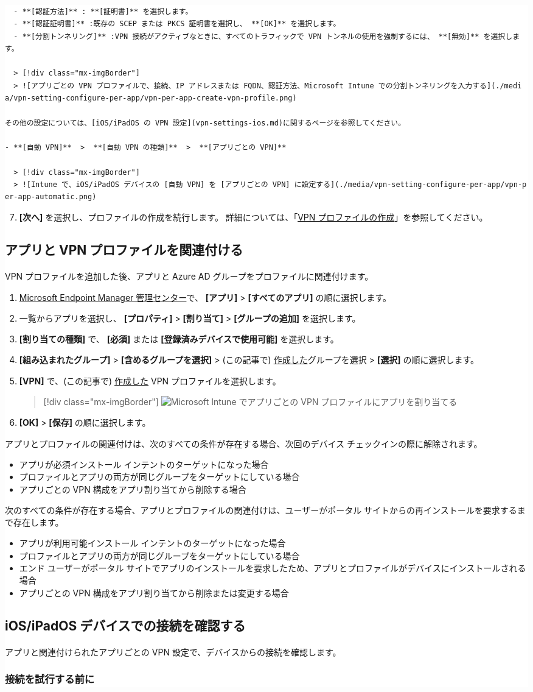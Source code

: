       - **[認証方法]** : **[証明書]** を選択します。 
      - **[認証証明書]** :既存の SCEP または PKCS 証明書を選択し、 **[OK]** を選択します。
      - **[分割トンネリング]** :VPN 接続がアクティブなときに、すべてのトラフィックで VPN トンネルの使用を強制するには、 **[無効]** を選択します。 

      > [!div class="mx-imgBorder"]
      > ![アプリごとの VPN プロファイルで、接続、IP アドレスまたは FQDN、認証方法、Microsoft Intune での分割トンネリングを入力する](./media/vpn-setting-configure-per-app/vpn-per-app-create-vpn-profile.png)

    その他の設定については、[iOS/iPadOS の VPN 設定](vpn-settings-ios.md)に関するページを参照してください。

    - **[自動 VPN]**  >  **[自動 VPN の種類]**  >  **[アプリごとの VPN]**

      > [!div class="mx-imgBorder"]
      > ![Intune で、iOS/iPadOS デバイスの [自動 VPN] を [アプリごとの VPN] に設定する](./media/vpn-setting-configure-per-app/vpn-per-app-automatic.png)

7. **[次へ]** を選択し、プロファイルの作成を続行します。 詳細については、「[VPN プロファイルの作成](vpn-settings-configure.md#create-the-profile)」を参照してください。

## <a name="associate-an-app-with-the-vpn-profile"></a>アプリと VPN プロファイルを関連付ける

VPN プロファイルを追加した後、アプリと Azure AD グループをプロファイルに関連付けます。

1. [Microsoft Endpoint Manager 管理センター](https://go.microsoft.com/fwlink/?linkid=2109431)で、 **[アプリ]**  >  **[すべてのアプリ]** の順に選択します。
2. 一覧からアプリを選択し、 **[プロパティ]**  >  **[割り当て]**  >  **[グループの追加]** を選択します。
3. **[割り当ての種類]** で、 **[必須]** または **[登録済みデバイスで使用可能]** を選択します。
4. **[組み込まれたグループ]**  >  **[含めるグループを選択]** > (この記事で) [作成した](#create-a-group-for-your-vpn-users)グループを選択 > **[選択]** の順に選択します。
5. **[VPN]** で、(この記事で) [作成した](#create-a-per-app-vpn-profile) VPN プロファイルを選択します。

    > [!div class="mx-imgBorder"]
    > ![Microsoft Intune でアプリごとの VPN プロファイルにアプリを割り当てる](./media/vpn-setting-configure-per-app/vpn-per-app-app-to-vpn.png)

6. **[OK]**  >  **[保存]** の順に選択します。

アプリとプロファイルの関連付けは、次のすべての条件が存在する場合、次回のデバイス チェックインの際に解除されます。

- アプリが必須インストール インテントのターゲットになった場合
- プロファイルとアプリの両方が同じグループをターゲットにしている場合
- アプリごとの VPN 構成をアプリ割り当てから削除する場合

次のすべての条件が存在する場合、アプリとプロファイルの関連付けは、ユーザーがポータル サイトからの再インストールを要求するまで存在します。

- アプリが利用可能インストール インテントのターゲットになった場合
- プロファイルとアプリの両方が同じグループをターゲットにしている場合
- エンド ユーザーがポータル サイトでアプリのインストールを要求したため、アプリとプロファイルがデバイスにインストールされる場合
- アプリごとの VPN 構成をアプリ割り当てから削除または変更する場合

## <a name="verify-the-connection-on-the-iosipados-device"></a>iOS/iPadOS デバイスでの接続を確認する

アプリと関連付けられたアプリごとの VPN 設定で、デバイスからの接続を確認します。

### <a name="before-you-attempt-to-connect"></a>接続を試行する前に
